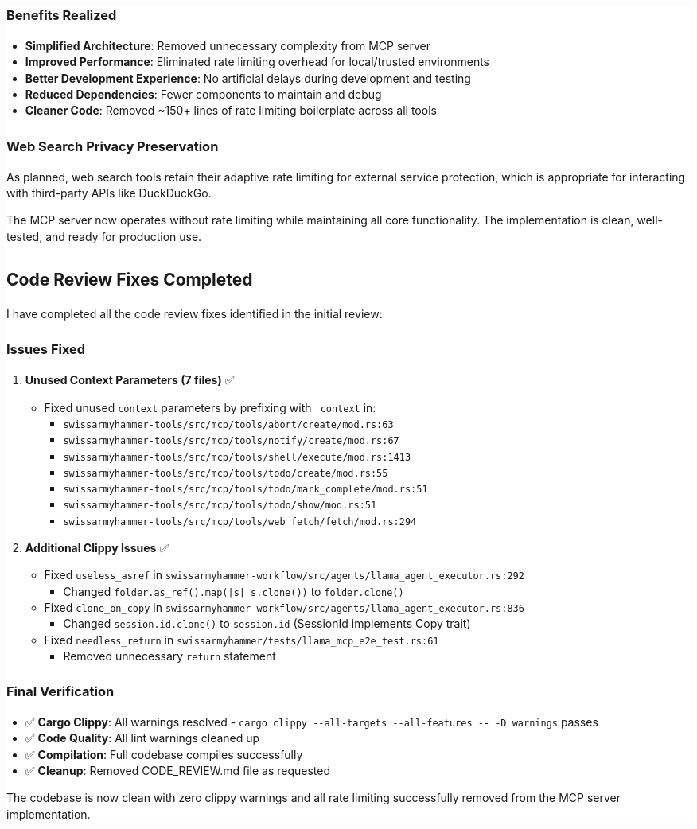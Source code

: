 ### Benefits Realized

- **Simplified Architecture**: Removed unnecessary complexity from MCP server
- **Improved Performance**: Eliminated rate limiting overhead for local/trusted environments
- **Better Development Experience**: No artificial delays during development and testing
- **Reduced Dependencies**: Fewer components to maintain and debug
- **Cleaner Code**: Removed ~150+ lines of rate limiting boilerplate across all tools

### Web Search Privacy Preservation

As planned, web search tools retain their adaptive rate limiting for external service protection, which is appropriate for interacting with third-party APIs like DuckDuckGo.

The MCP server now operates without rate limiting while maintaining all core functionality. The implementation is clean, well-tested, and ready for production use.

## Code Review Fixes Completed

I have completed all the code review fixes identified in the initial review:

### Issues Fixed

1. **Unused Context Parameters (7 files)** ✅
   - Fixed unused `context` parameters by prefixing with `_context` in:
     - `swissarmyhammer-tools/src/mcp/tools/abort/create/mod.rs:63`
     - `swissarmyhammer-tools/src/mcp/tools/notify/create/mod.rs:67`
     - `swissarmyhammer-tools/src/mcp/tools/shell/execute/mod.rs:1413`
     - `swissarmyhammer-tools/src/mcp/tools/todo/create/mod.rs:55`
     - `swissarmyhammer-tools/src/mcp/tools/todo/mark_complete/mod.rs:51`
     - `swissarmyhammer-tools/src/mcp/tools/todo/show/mod.rs:51`
     - `swissarmyhammer-tools/src/mcp/tools/web_fetch/fetch/mod.rs:294`

2. **Additional Clippy Issues** ✅
   - Fixed `useless_asref` in `swissarmyhammer-workflow/src/agents/llama_agent_executor.rs:292`
     - Changed `folder.as_ref().map(|s| s.clone())` to `folder.clone()`
   - Fixed `clone_on_copy` in `swissarmyhammer-workflow/src/agents/llama_agent_executor.rs:836`
     - Changed `session.id.clone()` to `session.id` (SessionId implements Copy trait)
   - Fixed `needless_return` in `swissarmyhammer/tests/llama_mcp_e2e_test.rs:61`
     - Removed unnecessary `return` statement

### Final Verification

- ✅ **Cargo Clippy**: All warnings resolved - `cargo clippy --all-targets --all-features -- -D warnings` passes
- ✅ **Code Quality**: All lint warnings cleaned up
- ✅ **Compilation**: Full codebase compiles successfully
- ✅ **Cleanup**: Removed CODE_REVIEW.md file as requested

The codebase is now clean with zero clippy warnings and all rate limiting successfully removed from the MCP server implementation.